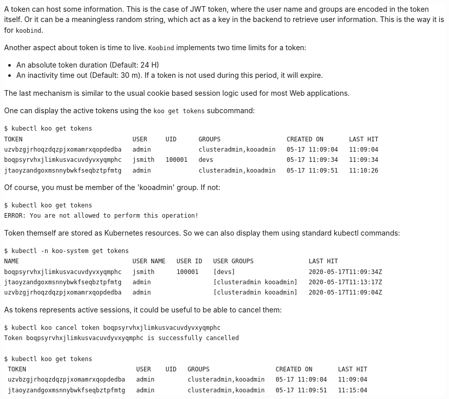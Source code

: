 A token can host some information. This is the case of JWT token, where the user name and groups are encoded in the token itself. 
Or it can be a meaningless random string, which act as a key in the backend to retrieve user information. This is the way it is for `koobind`.

Another aspect about token is time to live. `Koobind` implements two time limits for a token:

- An absolute token duration (Default: 24 H)
- An inactivity time out (Default: 30 m). If a token is not used during this period, it will expire.

The last mechanism is similar to the usual cookie based session logic used for most Web applications.
 
One can display the active tokens using the `koo get tokens` subcommand:

```
$ kubectl koo get tokens
TOKEN                              USER     UID      GROUPS                  CREATED ON       LAST HIT
uzvbzgjrhoqzdqzpjxomamrxqopdedba   admin             clusteradmin,kooadmin   05-17 11:09:04   11:09:04
boqpsyrvhxjlimkusvacuvdyvxyqmphc   jsmith   100001   devs                    05-17 11:09:34   11:09:34
jtaoyzandgoxmsnnybwkfseqbztpfmtg   admin             clusteradmin,kooadmin   05-17 11:09:51   11:10:26
```

Of course, you must be member of the 'kooadmin' group. If not:

```
$ kubectl koo get tokens
ERROR: You are not allowed to perform this operation!
```

Token themself are stored as Kubernetes resources. So we can also display them using standard kubectl commands: 

```
$ kubectl -n koo-system get tokens
NAME                               USER NAME   USER ID   USER GROUPS               LAST HIT
boqpsyrvhxjlimkusvacuvdyvxyqmphc   jsmith      100001    [devs]                    2020-05-17T11:09:34Z
jtaoyzandgoxmsnnybwkfseqbztpfmtg   admin                 [clusteradmin kooadmin]   2020-05-17T11:13:17Z
uzvbzgjrhoqzdqzpjxomamrxqopdedba   admin                 [clusteradmin kooadmin]   2020-05-17T11:09:04Z
```

As tokens represents active sessions, it could be useful to be able to cancel them:

```
$ kubectl koo cancel token boqpsyrvhxjlimkusvacuvdyvxyqmphc
Token boqpsyrvhxjlimkusvacuvdyvxyqmphc is successfully cancelled
 
$ kubectl koo get tokens
 TOKEN                              USER    UID   GROUPS                  CREATED ON       LAST HIT
 uzvbzgjrhoqzdqzpjxomamrxqopdedba   admin         clusteradmin,kooadmin   05-17 11:09:04   11:09:04
 jtaoyzandgoxmsnnybwkfseqbztpfmtg   admin         clusteradmin,kooadmin   05-17 11:09:51   11:15:04
```
